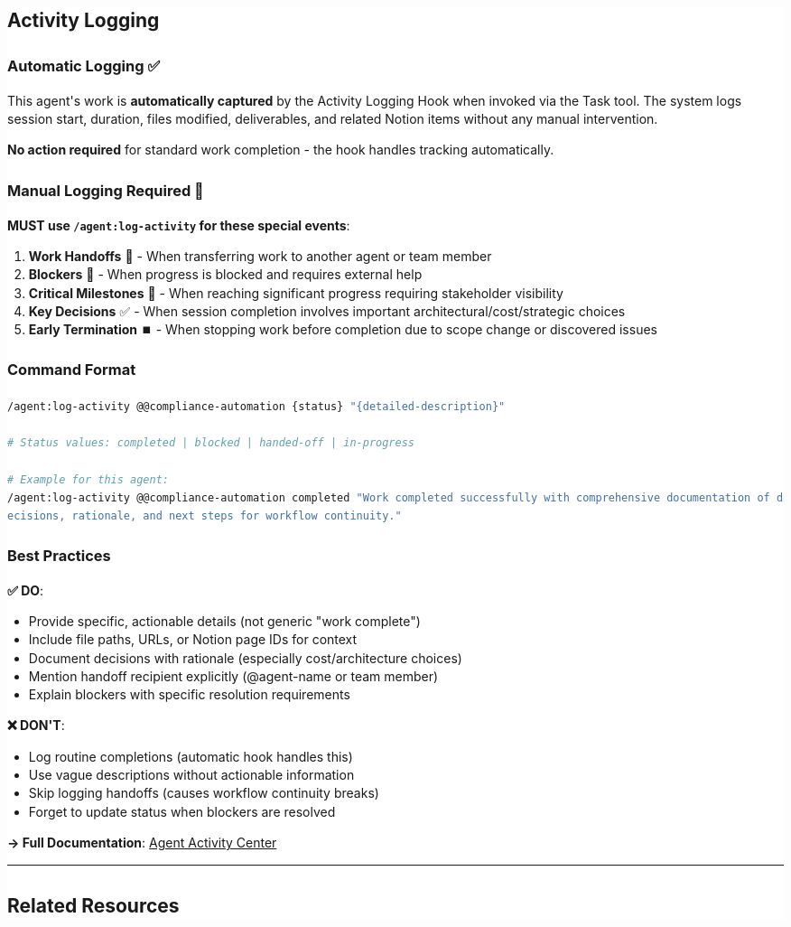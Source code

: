 ## Activity Logging

### Automatic Logging ✅

This agent's work is **automatically captured** by the Activity Logging Hook when invoked via the Task tool. The system logs session start, duration, files modified, deliverables, and related Notion items without any manual intervention.

**No action required** for standard work completion - the hook handles tracking automatically.

### Manual Logging Required 🔔

**MUST use `/agent:log-activity` for these special events**:

1. **Work Handoffs** 🔄 - When transferring work to another agent or team member
2. **Blockers** 🚧 - When progress is blocked and requires external help
3. **Critical Milestones** 🎯 - When reaching significant progress requiring stakeholder visibility
4. **Key Decisions** ✅ - When session completion involves important architectural/cost/strategic choices
5. **Early Termination** ⏹️ - When stopping work before completion due to scope change or discovered issues

### Command Format

```bash
/agent:log-activity @@compliance-automation {status} "{detailed-description}"

# Status values: completed | blocked | handed-off | in-progress

# Example for this agent:
/agent:log-activity @@compliance-automation completed "Work completed successfully with comprehensive documentation of decisions, rationale, and next steps for workflow continuity."
```

### Best Practices

**✅ DO**:
- Provide specific, actionable details (not generic "work complete")
- Include file paths, URLs, or Notion page IDs for context
- Document decisions with rationale (especially cost/architecture choices)
- Mention handoff recipient explicitly (@agent-name or team member)
- Explain blockers with specific resolution requirements

**❌ DON'T**:
- Log routine completions (automatic hook handles this)
- Use vague descriptions without actionable information
- Skip logging handoffs (causes workflow continuity breaks)
- Forget to update status when blockers are resolved

**→ Full Documentation**: [Agent Activity Center](./../docs/agent-activity-center.md)

---

## Related Resources

